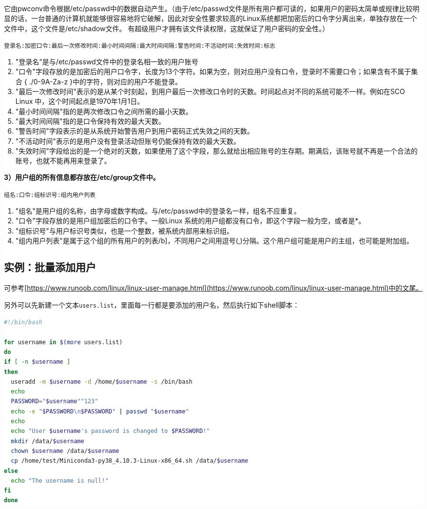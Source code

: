 它由pwconv命令根据/etc/passwd中的数据自动产生。（由于/etc/passwd文件是所有用户都可读的，如果用户的密码太简单或规律比较明显的话，一台普通的计算机就能够很容易地将它破解，因此对安全性要求较高的Linux系统都把加密后的口令字分离出来，单独存放在一个文件中，这个文件是/etc/shadow文件。 有超级用户才拥有该文件读权限，这就保证了用户密码的安全性。）

```bash
登录名:加密口令:最后一次修改时间:最小时间间隔:最大时间间隔:警告时间:不活动时间:失效时间:标志
```

1. "登录名"是与/etc/passwd文件中的登录名相一致的用户账号
2. "口令"字段存放的是加密后的用户口令字，长度为13个字符。如果为空，则对应用户没有口令，登录时不需要口令；如果含有不属于集合 { ./0-9A-Za-z }中的字符，则对应的用户不能登录。
3. "最后一次修改时间"表示的是从某个时刻起，到用户最后一次修改口令时的天数。时间起点对不同的系统可能不一样。例如在SCO Linux 中，这个时间起点是1970年1月1日。
4. "最小时间间隔"指的是两次修改口令之间所需的最小天数。
5. "最大时间间隔"指的是口令保持有效的最大天数。
6. "警告时间"字段表示的是从系统开始警告用户到用户密码正式失效之间的天数。
7. "不活动时间"表示的是用户没有登录活动但账号仍能保持有效的最大天数。
8. "失效时间"字段给出的是一个绝对的天数，如果使用了这个字段，那么就给出相应账号的生存期。期满后，该账号就不再是一个合法的账号，也就不能再用来登录了。

**3）用户组的所有信息都存放在/etc/group文件中。**

```bash
组名:口令:组标识号:组内用户列表
```

1. "组名"是用户组的名称，由字母或数字构成。与/etc/passwd中的登录名一样，组名不应重复。
2. "口令"字段存放的是用户组加密后的口令字。一般Linux 系统的用户组都没有口令，即这个字段一般为空，或者是*。
3. "组标识号"与用户标识号类似，也是一个整数，被系统内部用来标识组。
4. "组内用户列表"是属于这个组的所有用户的列表/b]，不同用户之间用逗号(,)分隔。这个用户组可能是用户的主组，也可能是附加组。

## 实例：批量添加用户

可参考[https://www.runoob.com/linux/linux-user-manage.html](https://www.runoob.com/linux/linux-user-manage.html)中的文尾。

另外可以先新建一个文本`users.list`，里面每一行都是要添加的用户名，然后执行如下shell脚本：

```bash
#!/bin/bash

for username in $(more users.list)
do
if [ -n $username ]
then
  useradd -m $username -d /home/$username -s /bin/bash
  echo
  PASSWORD="$username""123"
  echo -e "$PASSWORD\n$PASSWORD" | passwd "$username"
  echo
  echo "User $username's password is changed to $PASSWORD!"
  mkdir /data/$username
  chown $username /data/$username
  cp /home/test/Miniconda3-py38_4.10.3-Linux-x86_64.sh /data/$username
else
  echo "The username is null!"
fi
done
```
